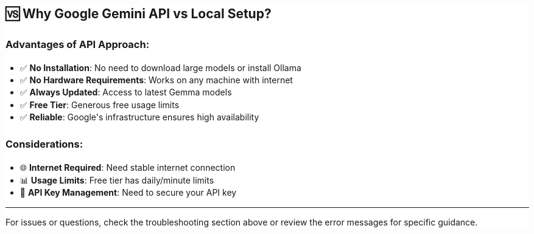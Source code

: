 ## 🆚 Why Google Gemini API vs Local Setup?

### Advantages of API Approach:
- ✅ **No Installation**: No need to download large models or install Ollama
- ✅ **No Hardware Requirements**: Works on any machine with internet
- ✅ **Always Updated**: Access to latest Gemma models
- ✅ **Free Tier**: Generous free usage limits
- ✅ **Reliable**: Google's infrastructure ensures high availability

### Considerations:
- 🌐 **Internet Required**: Need stable internet connection
- 📊 **Usage Limits**: Free tier has daily/minute limits
- 🔐 **API Key Management**: Need to secure your API key

---

For issues or questions, check the troubleshooting section above or review the error messages for specific guidance.
